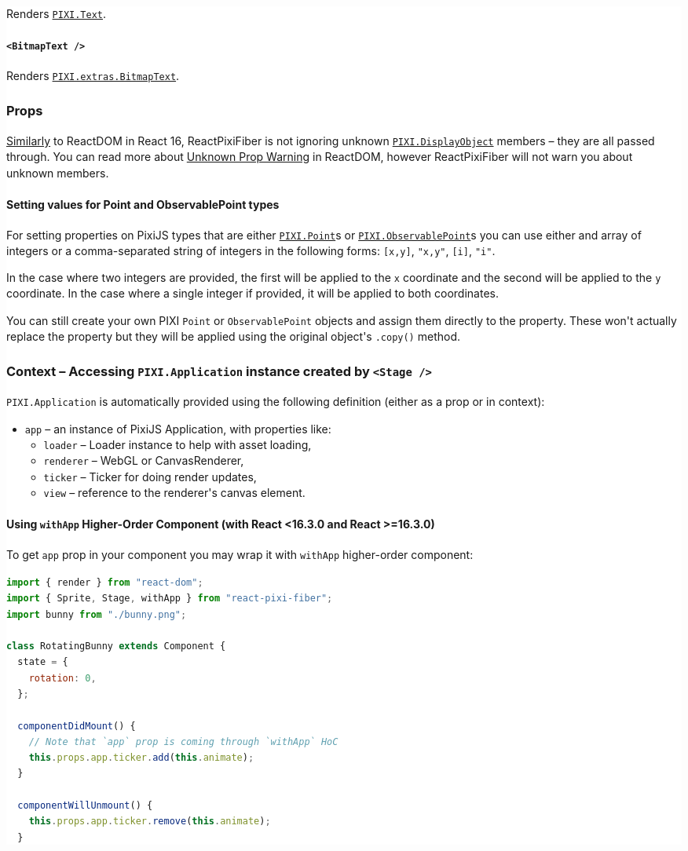 Renders [`PIXI.Text`].

#### `<BitmapText />`

Renders [`PIXI.extras.BitmapText`].

### Props

[Similarly](https://reactjs.org/blog/2017/09/08/dom-attributes-in-react-16.html) to ReactDOM in React 16, 
ReactPixiFiber is not ignoring unknown [`PIXI.DisplayObject`] members – they are all passed through. You can read 
more about [Unknown Prop Warning](https://reactjs.org/warnings/unknown-prop.html)  in ReactDOM, however 
ReactPixiFiber will not warn you about unknown members. 

#### Setting values for Point and ObservablePoint types

For setting properties on PixiJS types that are either [`PIXI.Point`]s or [`PIXI.ObservablePoint`]s you can use either 
and array of integers or a comma-separated string of integers in the following forms: `[x,y]`, `"x,y"`, `[i]`, `"i"`. 

In the case where two integers are provided, the first will be applied to the `x` coordinate and the second will be 
applied to the `y` coordinate. In the case where a single integer if provided, it will be applied to both coordinates.

You can still create your own PIXI `Point` or `ObservablePoint` objects and assign them directly to the property. 
These won't actually replace the property but they will be applied using the original object's `.copy()` method.

### Context – Accessing `PIXI.Application` instance created by `<Stage />`

`PIXI.Application` is automatically provided using the following definition (either as a prop or in context):
* `app` – an instance of PixiJS Application, with properties like:
  * `loader` – Loader instance to help with asset loading,
  * `renderer` – WebGL or CanvasRenderer,
  * `ticker` – Ticker for doing render updates,
  * `view` – reference to the renderer's canvas element. 

#### Using `withApp` Higher-Order Component (with React <16.3.0 and React >=16.3.0)

To get `app` prop in your component you may wrap it with `withApp` higher-order component:

```jsx harmony
import { render } from "react-dom";
import { Sprite, Stage, withApp } from "react-pixi-fiber";
import bunny from "./bunny.png";

class RotatingBunny extends Component {
  state = {
    rotation: 0,
  };

  componentDidMount() {
    // Note that `app` prop is coming through `withApp` HoC
    this.props.app.ticker.add(this.animate);
  }

  componentWillUnmount() {
    this.props.app.ticker.remove(this.animate);
  }
```

[PixiJS]: https://github.com/pixijs/pixi.js
[React]: https://github.com/facebook/react
[Root Container]: http://pixijs.download/release/docs/PIXI.Application.html#stage
[`PIXI.Application`]: http://pixijs.download/release/docs/PIXI.Application.html
[`PIXI.Container`]: http://pixijs.download/release/docs/PIXI.Container.html
[`PIXI.DisplayObject`]: http://pixijs.download/release/docs/PIXI.DisplayObject.html 
[`PIXI.extras.BitmapText`]: http://pixijs.download/release/docs/PIXI.extras.BitmapText.html
[`PIXI.extras.TilingSprite`]: http://pixijs.download/release/docs/PIXI.extras.TilingSprite.html
[`PIXI.Graphics`]: http://pixijs.download/release/docs/PIXI.Graphics.html
[`PIXI.ObservablePoint`]: http://pixijs.download/release/docs/PIXI.ObservablePoint.html
[`PIXI.particles.ParticleContainer`]: http://pixijs.download/release/docs/PIXI.particles.ParticleContainer.html
[`PIXI.Point`]: http://pixijs.download/release/docs/PIXI.Point.html
[`PIXI.Sprite`]: http://pixijs.download/release/docs/PIXI.Sprite.html
[`PIXI.Text`]: http://pixijs.download/release/docs/PIXI.Text.html
[`react-pixi`]: https://github.com/Izzimach/react-pixi